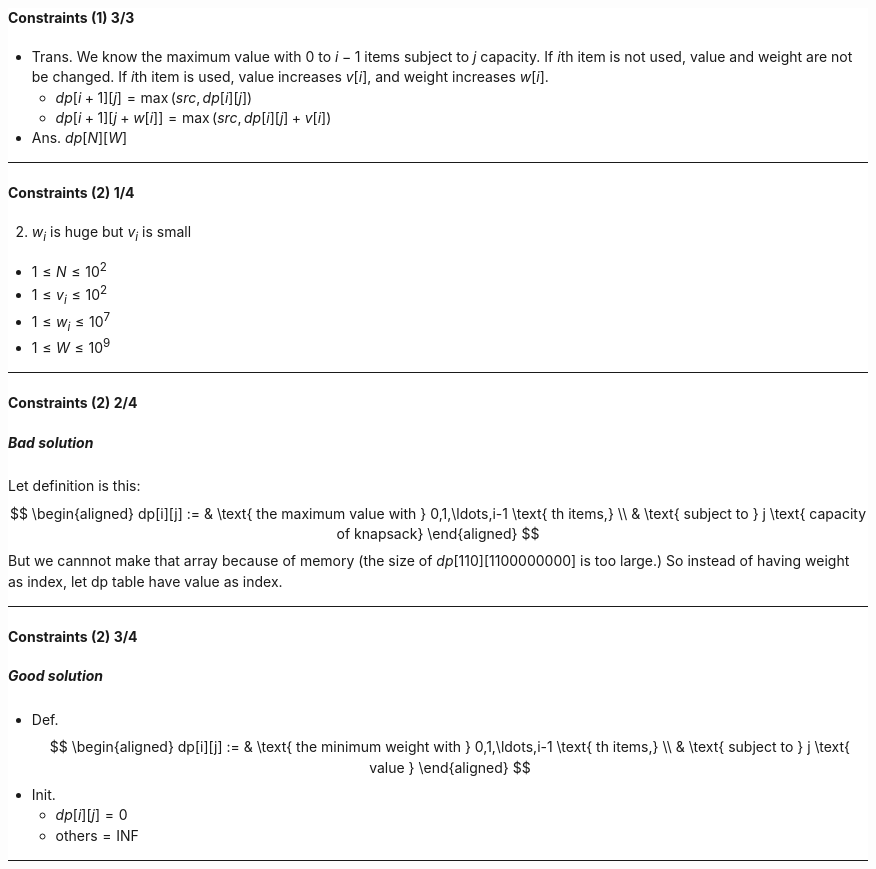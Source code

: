 #### Constraints (1) 3/3

- $\text{Trans.}$
  We know the maximum value with $0$ to $i-1$ items subject to $j$ capacity.
  If $i$th item is not used, value and weight are not be changed.
  If $i$th item is used, value increases $v[i]$, and weight increases $w[i]$.
  - $dp[i + 1][j] = \max(src, dp[i][j])$
  - $dp[i + 1][j + w[i]] = \max(src, dp[i][j] + v[i])$
- $\text{Ans.}$
  $dp[N][W]$

---

#### Constraints (2) 1/4

2. $w_i$ is huge but $v_i$ is small
  - $1 \le N \le 10^2$
  - $1 \le v_i \le 10^2$
  - $1 \le w_i \le 10^7$
  - $1 \le W \le 10^9$

---

#### Constraints (2) 2/4
##### Bad solution

Let definition is this:
$$
\begin{aligned}
   dp[i][j] := & \text{ the maximum value with } 0,1,\ldots,i-1 \text{ th items,} \\
               & \text{ subject to } j \text{ capacity of knapsack}
\end{aligned}
$$
But we cannnot make that array because of memory (the size of $dp[110][1100000000]$ is too large.)
So instead of having weight as index, let dp table have value as index.

---

#### Constraints (2) 3/4
##### Good solution

- $\text{Def.}$
$$
\begin{aligned}
   dp[i][j] := & \text{ the minimum weight with } 0,1,\ldots,i-1 \text{ th items,} \\
               & \text{ subject to } j \text{ value }
\end{aligned}
$$
- $\text{Init.}$
  - $dp[i][j] = 0$
  - $\text{others} = \text{INF}$

---
